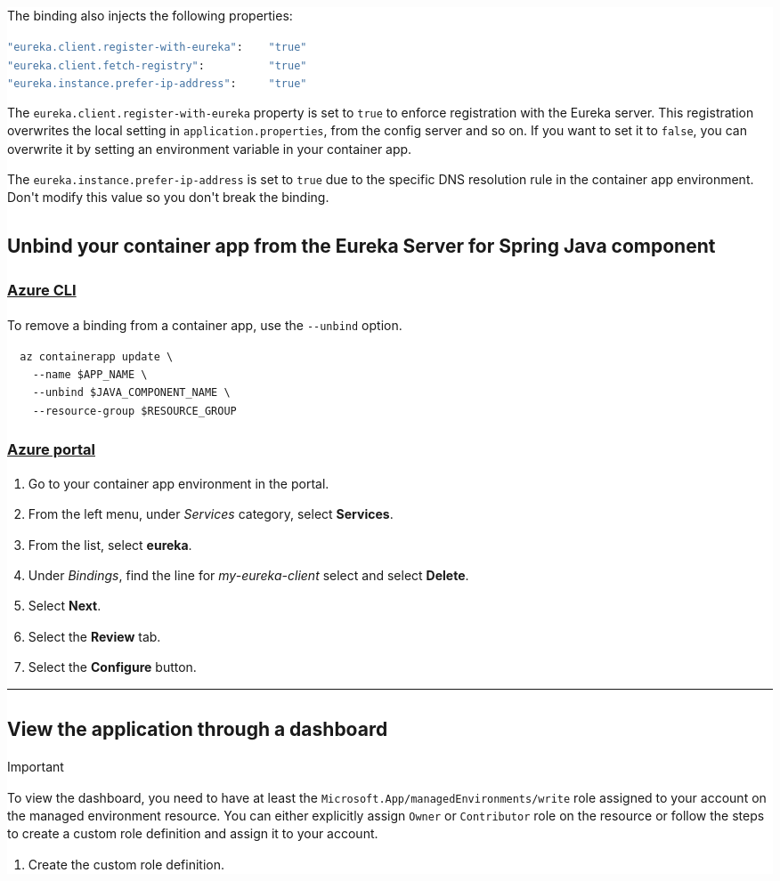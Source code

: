 The binding also injects the following properties:

```bash
"eureka.client.register-with-eureka":    "true"
"eureka.client.fetch-registry":          "true"
"eureka.instance.prefer-ip-address":     "true"
```

The `eureka.client.register-with-eureka` property is set to `true` to enforce registration with the Eureka server. This registration overwrites the local setting in `application.properties`, from the config server and so on. If you want to set it to `false`, you can overwrite it by setting an environment variable in your container app.

The `eureka.instance.prefer-ip-address` is set to `true` due to the specific DNS resolution rule in the container app environment. Don't modify this value so you don't break the binding.

## Unbind your container app from the Eureka Server for Spring Java component

### [Azure CLI](#tab/azure-cli)

To remove a binding from a container app, use the `--unbind` option.

  ``` azurecli
    az containerapp update \
      --name $APP_NAME \
      --unbind $JAVA_COMPONENT_NAME \
      --resource-group $RESOURCE_GROUP
  ```

### [Azure portal](#tab/azure-portal)

1. Go to your container app environment in the portal.

1. From the left menu, under *Services* category, select **Services**.

1. From the list, select **eureka**.

1. Under *Bindings*, find the line for *my-eureka-client* select and select **Delete**.

1. Select **Next**.

1. Select the **Review** tab.

1. Select the **Configure** button.

---

## View the application through a dashboard

> [!IMPORTANT]
> To view the dashboard, you need to have at least the `Microsoft.App/managedEnvironments/write` role assigned to your account on the managed environment resource. You can either explicitly assign `Owner` or `Contributor` role on the resource or follow the steps to create a custom role definition and assign it to your account.

1. Create the custom role definition.
